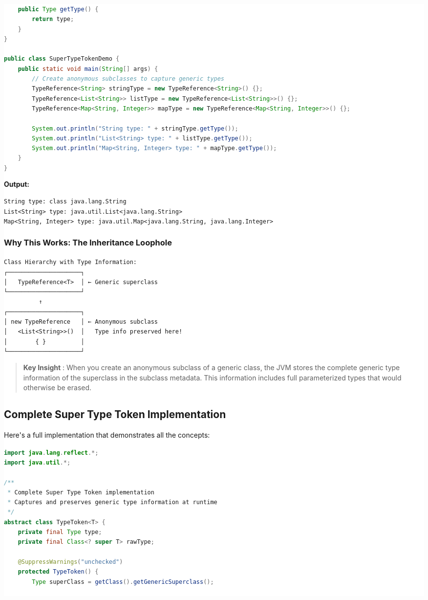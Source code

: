 ```java
    public Type getType() {
        return type;
    }
}

public class SuperTypeTokenDemo {
    public static void main(String[] args) {
        // Create anonymous subclasses to capture generic types
        TypeReference<String> stringType = new TypeReference<String>() {};
        TypeReference<List<String>> listType = new TypeReference<List<String>>() {};
        TypeReference<Map<String, Integer>> mapType = new TypeReference<Map<String, Integer>>() {};
      
        System.out.println("String type: " + stringType.getType());
        System.out.println("List<String> type: " + listType.getType());
        System.out.println("Map<String, Integer> type: " + mapType.getType());
    }
}
```

**Output:**

```
String type: class java.lang.String
List<String> type: java.util.List<java.lang.String>
Map<String, Integer> type: java.util.Map<java.lang.String, java.lang.Integer>
```

### Why This Works: The Inheritance Loophole

```
Class Hierarchy with Type Information:
┌─────────────────────┐
│   TypeReference<T>  │ ← Generic superclass
└─────────────────────┘
          ↑
┌─────────────────────┐
│ new TypeReference   │ ← Anonymous subclass
│   <List<String>>()  │   Type info preserved here!
│        { }          │
└─────────────────────┘
```

> **Key Insight** : When you create an anonymous subclass of a generic class, the JVM stores the complete generic type information of the superclass in the subclass metadata. This information includes full parameterized types that would otherwise be erased.

## Complete Super Type Token Implementation

Here's a full implementation that demonstrates all the concepts:

```java
import java.lang.reflect.*;
import java.util.*;

/**
 * Complete Super Type Token implementation
 * Captures and preserves generic type information at runtime
 */
abstract class TypeToken<T> {
    private final Type type;
    private final Class<? super T> rawType;
  
    @SuppressWarnings("unchecked")
    protected TypeToken() {
        Type superClass = getClass().getGenericSuperclass();
      
```